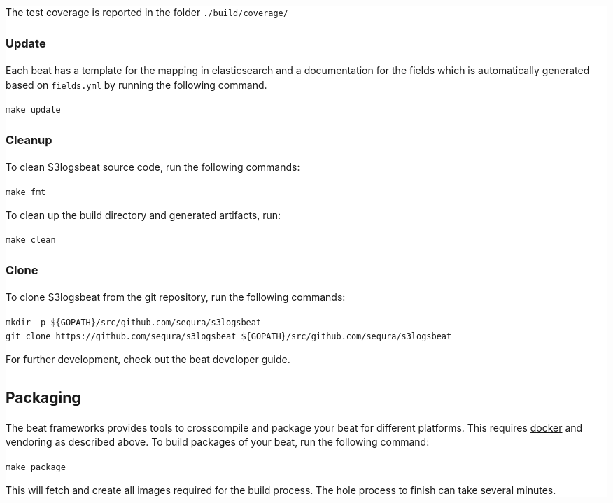 The test coverage is reported in the folder `./build/coverage/`

### Update

Each beat has a template for the mapping in elasticsearch and a documentation for the fields
which is automatically generated based on `fields.yml` by running the following command.

```
make update
```


### Cleanup

To clean  S3logsbeat source code, run the following commands:

```
make fmt
```

To clean up the build directory and generated artifacts, run:

```
make clean
```


### Clone

To clone S3logsbeat from the git repository, run the following commands:

```
mkdir -p ${GOPATH}/src/github.com/sequra/s3logsbeat
git clone https://github.com/sequra/s3logsbeat ${GOPATH}/src/github.com/sequra/s3logsbeat
```


For further development, check out the [beat developer guide](https://www.elastic.co/guide/en/beats/libbeat/current/new-beat.html).


## Packaging

The beat frameworks provides tools to crosscompile and package your beat for different platforms. This requires [docker](https://www.docker.com/) and vendoring as described above. To build packages of your beat, run the following command:

```
make package
```

This will fetch and create all images required for the build process. The hole process to finish can take several minutes.
